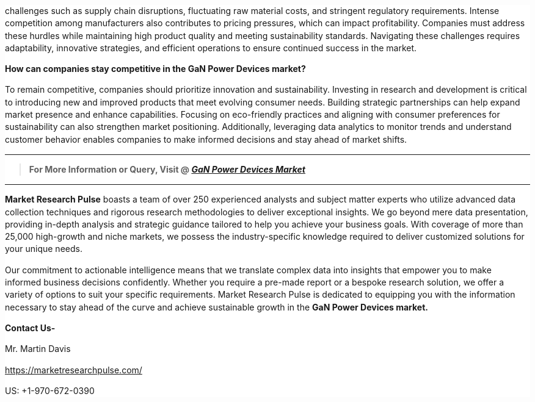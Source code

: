 challenges such as supply chain disruptions, fluctuating raw material costs, and stringent regulatory requirements. Intense competition among manufacturers also contributes to pricing pressures, which can impact profitability. Companies must address these hurdles while maintaining high product quality and meeting sustainability standards. Navigating these challenges requires adaptability, innovative strategies, and efficient operations to ensure continued success in the market.</p><p><strong>How can companies stay competitive in the GaN Power Devices market?</strong></p><p>To remain competitive, companies should prioritize innovation and sustainability. Investing in research and development is critical to introducing new and improved products that meet evolving consumer needs. Building strategic partnerships can help expand market presence and enhance capabilities. Focusing on eco-friendly practices and aligning with consumer preferences for sustainability can also strengthen market positioning. Additionally, leveraging data analytics to monitor trends and understand customer behavior enables companies to make informed decisions and stay ahead of market shifts.</p><hr /><blockquote><p><strong>For More Information or Query, Visit @&nbsp;<em><a href="https://marketresearchpulse.com/report/93952/gan-power-devices-market?utm_source=Linkedin&utm_medium=0110">GaN Power Devices Market</a></em></strong></p></blockquote><hr /><p><strong>Market Research Pulse</strong> boasts a team of over 250 experienced analysts and subject matter experts who utilize advanced data collection techniques and rigorous research methodologies to deliver exceptional insights. We go beyond mere data presentation, providing in-depth analysis and strategic guidance tailored to help you achieve your business goals. With coverage of more than 25,000 high-growth and niche markets, we possess the industry-specific knowledge required to deliver customized solutions for your unique needs.</p><p>Our commitment to actionable intelligence means that we translate complex data into insights that empower you to make informed business decisions confidently. Whether you require a pre-made report or a bespoke research solution, we offer a variety of options to suit your specific requirements. Market Research Pulse is dedicated to equipping you with the information necessary to stay ahead of the curve and achieve sustainable growth in the <strong>GaN Power Devices market.</strong></p><p><strong>Contact Us-</strong></p><p>Mr. Martin Davis</p><p>https://marketresearchpulse.com/</p><p>US: +1-970-672-0390</p>
